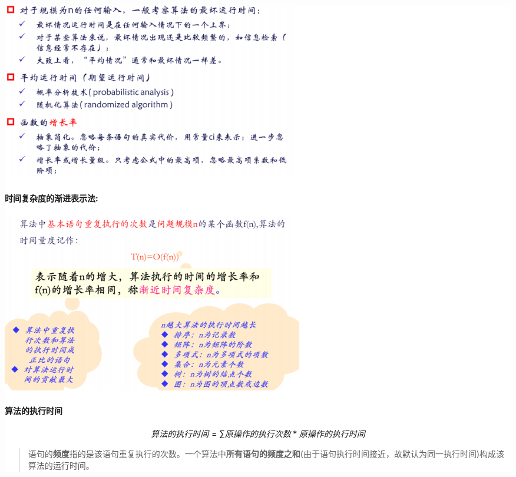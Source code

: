<img src="./image/2-8.png" width = 500>



#### 时间复杂度的渐进表示法:
<img src="./image/2-3.png" width = 500>

#### 算法的执行时间

$$
算法的执行时间 = \sum 原操作的执行次数 * 原操作的执行时间
$$
> 语句的**频度**指的是该语句重复执行的次数。一个算法中**所有语句的频度之和**(由于语句执行时间接近，故默认为同一执行时间)构成该算法的运行时间。
